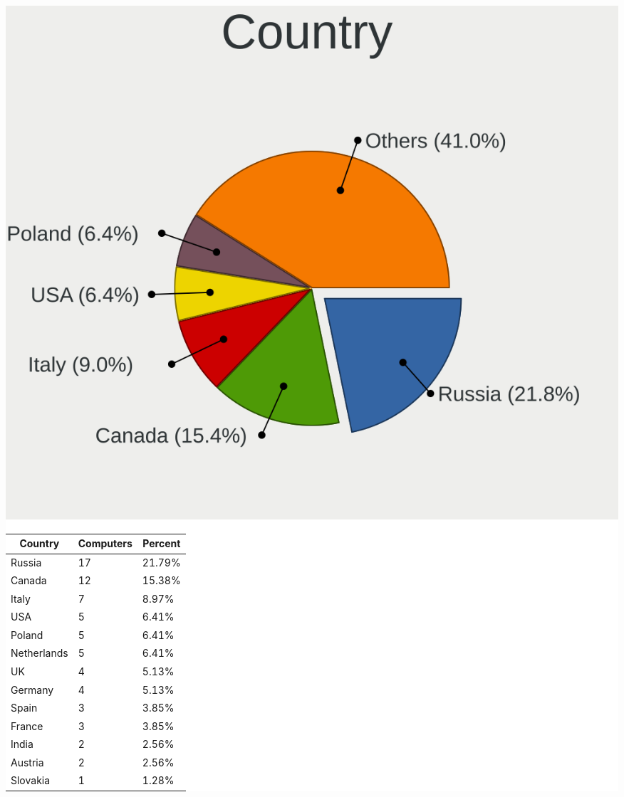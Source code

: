 ![Country](./images/pie_chart_bsd/node_location.svg)


| Country     | Computers | Percent |
|-------------|-----------|---------|
| Russia      | 17        | 21.79%  |
| Canada      | 12        | 15.38%  |
| Italy       | 7         | 8.97%   |
| USA         | 5         | 6.41%   |
| Poland      | 5         | 6.41%   |
| Netherlands | 5         | 6.41%   |
| UK          | 4         | 5.13%   |
| Germany     | 4         | 5.13%   |
| Spain       | 3         | 3.85%   |
| France      | 3         | 3.85%   |
| India       | 2         | 2.56%   |
| Austria     | 2         | 2.56%   |
| Slovakia    | 1         | 1.28%   |